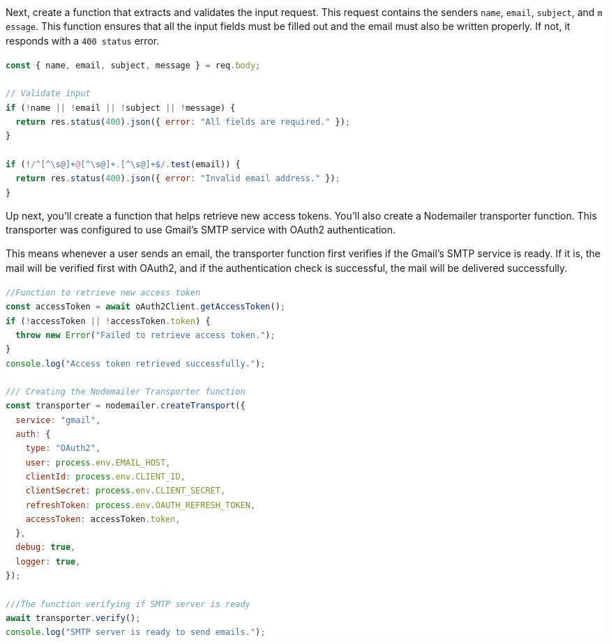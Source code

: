 Next, create a function that extracts and validates the input request. This request contains the senders `name`, `email`, `subject`, and `message`. This function ensures that all the input fields must be filled out and the email must also be written properly. If not, it responds with a `400 status` error.

```js
const { name, email, subject, message } = req.body;

// Validate input
if (!name || !email || !subject || !message) {
  return res.status(400).json({ error: "All fields are required." });
}

if (!/^[^\s@]+@[^\s@]+.[^\s@]+$/.test(email)) {
  return res.status(400).json({ error: "Invalid email address." });
}
```

Up next, you’ll create a function that helps retrieve new access tokens. You’ll also create a Nodemailer transporter function. This transporter was configured to use Gmail’s SMTP service with OAuth2 authentication.

This means whenever a user sends an email, the transporter function first verifies if the Gmail’s SMTP service is ready. If it is, the mail will be verified first with OAuth2, and if the authentication check is successful, the mail will be delivered successfully.

```js
//Function to retrieve new access token
const accessToken = await oAuth2Client.getAccessToken();
if (!accessToken || !accessToken.token) {
  throw new Error("Failed to retrieve access token.");
}
console.log("Access token retrieved successfully.");

/// Creating the Nodemailer Transporter function
const transporter = nodemailer.createTransport({
  service: "gmail",
  auth: {
    type: "OAuth2",
    user: process.env.EMAIL_HOST,
    clientId: process.env.CLIENT_ID,
    clientSecret: process.env.CLIENT_SECRET,
    refreshToken: process.env.OAUTH_REFRESH_TOKEN,
    accessToken: accessToken.token,
  },
  debug: true,
  logger: true,
});

///The function verifying if SMTP server is ready
await transporter.verify();
console.log("SMTP server is ready to send emails.");
```
